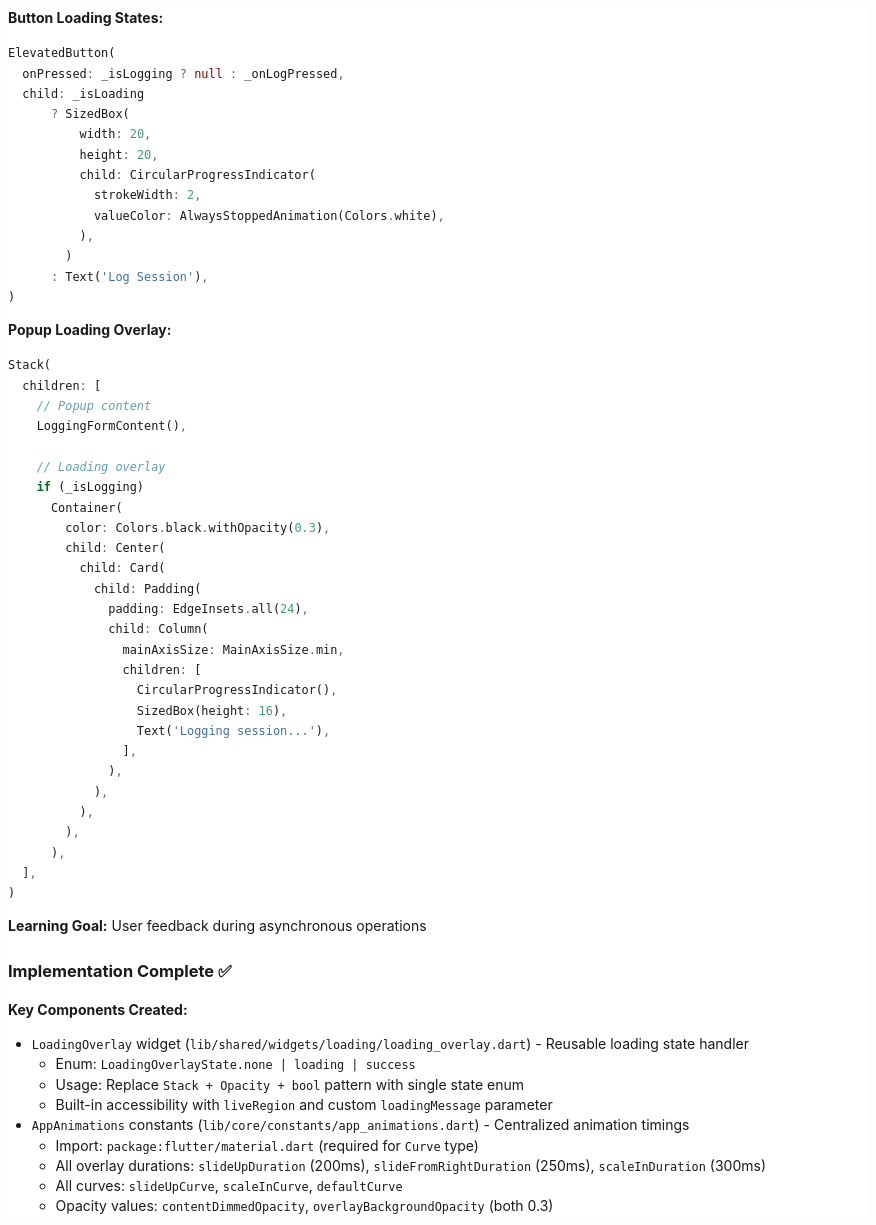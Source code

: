 **Button Loading States:**
```dart
ElevatedButton(
  onPressed: _isLogging ? null : _onLogPressed,
  child: _isLoading
      ? SizedBox(
          width: 20,
          height: 20,
          child: CircularProgressIndicator(
            strokeWidth: 2,
            valueColor: AlwaysStoppedAnimation(Colors.white),
          ),
        )
      : Text('Log Session'),
)
```

**Popup Loading Overlay:**
```dart
Stack(
  children: [
    // Popup content
    LoggingFormContent(),

    // Loading overlay
    if (_isLogging)
      Container(
        color: Colors.black.withOpacity(0.3),
        child: Center(
          child: Card(
            child: Padding(
              padding: EdgeInsets.all(24),
              child: Column(
                mainAxisSize: MainAxisSize.min,
                children: [
                  CircularProgressIndicator(),
                  SizedBox(height: 16),
                  Text('Logging session...'),
                ],
              ),
            ),
          ),
        ),
      ),
  ],
)
```

**Learning Goal:** User feedback during asynchronous operations

### Implementation Complete ✅

**Key Components Created:**
- `LoadingOverlay` widget (`lib/shared/widgets/loading/loading_overlay.dart`) - Reusable loading state handler
  - Enum: `LoadingOverlayState.none | loading | success`
  - Usage: Replace `Stack + Opacity + bool` pattern with single state enum
  - Built-in accessibility with `liveRegion` and custom `loadingMessage` parameter
- `AppAnimations` constants (`lib/core/constants/app_animations.dart`) - Centralized animation timings
  - Import: `package:flutter/material.dart` (required for `Curve` type)
  - All overlay durations: `slideUpDuration` (200ms), `slideFromRightDuration` (250ms), `scaleInDuration` (300ms)
  - All curves: `slideUpCurve`, `scaleInCurve`, `defaultCurve`
  - Opacity values: `contentDimmedOpacity`, `overlayBackgroundOpacity` (both 0.3)
